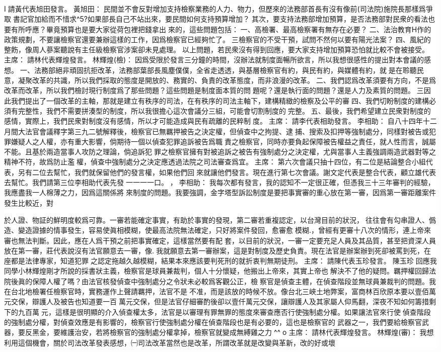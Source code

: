 
I
請黃代表旭田發言。
黃旭田：
民間並不會反對增加支持檢察業務的人力、物力，但歷來的法務部首長有沒有像前(司法院)施院長那樣爲爭取
書記官加給而不惜求^5?如果部長自己不站出來，要民間如何支持預算增加？
其次，要支持法務部增加預算，是否法務部對民衆的看法也要有所呼應？畢竟預算也是要大家從荷包裡把錢拿出
來的，這些問題包括：
一、高檢署、最高檢察署有無存在必要？
二、法治教育H作的政策規劃，不要讓檢察官還要兼辦這樣的工作，因爲檢察官已經夠忙了。
三檢察官的不受干預，試問不然何以要有陽光法案？
四、風紀的整飭，像周人蔘案聽說有主任級檢察官涉案卻未見處理。
以上問題，若民衆沒有得到回應，要大家支持增加預算恐怕就比較不會被接受。
主席：
請林代表輝煌發言。
林輝煌(檢)：
因爲受限於發言三分鐘的時間，沒辦法就制度面暢所欲言，所以我想很感性的提出對本會議的感想。
一、法務部絕非頑固抗拒改革，法務部葉部長風塵僕僕，全省走透透，與基層檢察官有約，與民有約，與媒體有約，就
是在聆聽民意，凝聚改革的共識，所以我們採取的態度是開放的、務實的、負責的改革態度，而非浪漫的改革。
二、我們認爲改革須要有方向，不是爲改革而改革，所以我們檢討現行制度爲了那些問題？這些問題是制度面本質的問
題呢？還是執行面的問題？還是人力及素質的問題。
三因此我們提出了一個改革的主軸，那就是建立有秩序的司法，在有秩序的司法主軸下，建構精緻的檢察及公平的審
四、我們切盼制度的建構必須有完整性，我們不需要拼湊型的制度，所以我很擔心這次會議分三組，可能會切割制度的
完整。
五、最後，我們希望建立民衆對制度的感情，實際上，我們民衆對制度沒有感情，所以才可能造成與民有疏離的民粹制
度。
主席：
請李代表相助發言。
李相助：
自八十四年十二月間大法官會議釋字第三九二號解釋後，檢察官已無羈押被告之決定權，但偵查中之拘提、逮
捕、搜索及扣押等強制處分，同樣對被告或犯罪嫌疑人之人權，亦有重大影響，倘期待一個以偵查犯罪追訴被告爲職
責之檢察官，同時亦要負起保障被告權益之責任，就人性而言，誠屬不能。且基於兩造當事人攻防之理論，倘追訴犯
罪之檢察官擁有對被追訴之被告有強制處分之決定權，尤與當事人主義強調兩造武器對等之精神不符，故爲防止濫
權，偵查中強制處分之決定應透過法院之司法審查爲宜。
主席：
第六次會議只抽十四位，有二位是結論整合小組代表，另有二位去幫忙，我們就保留他們的發言權，如果他們回
來就讓他們發言。現在進行第七次會議。謝文定代表是整合代表，顧立雄代表去幫忙。我們請第三位李相助代表先發
一一一一口。 ，
李相助：
我每次都有發言，我的認知不一定很正確，但憑我三十三年審判的經驗，我應盡我一人棉薄之力，因爲這關係將
來制度的問題。我要強調，金字塔型訴訟制度是要把事實審的重心放在第一審，因爲第一審距離案件發生比較近，對


於人證、物証的鮮明度較爲可靠。一審若能確定事實，有助於事實的發現，第二審若重複認定，以台灣目前的狀況，
往往會有勾串證人、僞造、變造證據的情事發生，容易使眞相模糊，使最高法院無法確定，只好將案件發回，愈審愈
模糊.，曾經有更審十八次的情形，連上帝來審也無法判斷。因此，應在人爲干預之前把事實確定，這樣當然要有配
套，以目前的狀況，一審一定要充足人員及其品質，甚至把資深人員放在第一審，莊代表說沒有法官願意去一審，像.
我就願意去第一審辦案，這是對制度及歷史負責。現在法官是辦案辦到死卻被罵到死，在座都是法律專家，知道犯罪
之認定拖越久越模糊，結果本來應該要判死刑的就折衷判無期徒刑。
主席：
請陳代表玉珍發言。
陳玉珍
回應我同學小林輝煌剛才所說的採書狀主義，檢察官是球員兼裁判，個人十分懷疑，他搬出上帝來，其實上帝也
解決不了他的疑問。羈押權回歸法院後眞的保障人權了嗎？由法官核發偵查中強制處分之令狀未必較爲客觀公正，檢
察官是偵查主體，在偵查階段並無球員兼裁判的問題。我在台北地檢署任檢察官時，實務運作上聲請羈押，法官不是
不准，而是該放的時候不放。像台北三峽土地弊案，富商林百欣原本要以壹佰萬元交保，辯護人及被告也知道要一百
萬元交保，但是法官仔細審酌後卻以壹仟萬元交保，讓辯護人及其家屬人仰馬翻，深夜不知如何籌措剩下的九百萬
元，這樣是很明顯的介入偵查權太多，法官是以審理有罪無罪的態度來審查應否行使強制處分權。如果讓法官來行使
偵查階段的強制處分權，對偵查效應是有影響的，檢察官行使強制處分權在偵查階段也是有必要的，這也是檢察官的
武器之一，我們要給檢察官武器，要反黑金，要維護治安，若將檢察官的強制處分權拿掉，檢察官就變成無縛雞之力
^^ o
主席：
請林代表輝煌發言。
林輝煌(審)：
我想利用這個機會，關於司法改革發表感想，㈠司法改革當然也是改革，所謂改革就是改變與革新，改的好或壞